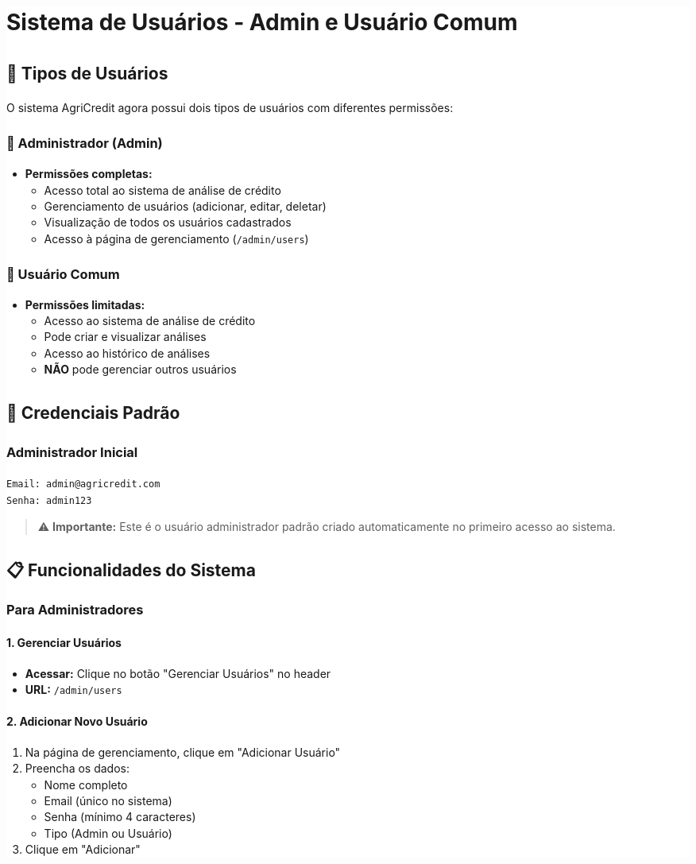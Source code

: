# Sistema de Usuários - Admin e Usuário Comum

## 🔐 Tipos de Usuários

O sistema AgriCredit agora possui dois tipos de usuários com diferentes permissões:

### 👑 Administrador (Admin)
- **Permissões completas:**
  - Acesso total ao sistema de análise de crédito
  - Gerenciamento de usuários (adicionar, editar, deletar)
  - Visualização de todos os usuários cadastrados
  - Acesso à página de gerenciamento (`/admin/users`)

### 👤 Usuário Comum
- **Permissões limitadas:**
  - Acesso ao sistema de análise de crédito
  - Pode criar e visualizar análises
  - Acesso ao histórico de análises
  - **NÃO** pode gerenciar outros usuários

## 🚀 Credenciais Padrão

### Administrador Inicial
```
Email: admin@agricredit.com
Senha: admin123
```

> ⚠️ **Importante:** Este é o usuário administrador padrão criado automaticamente no primeiro acesso ao sistema.

## 📋 Funcionalidades do Sistema

### Para Administradores

#### 1. Gerenciar Usuários
- **Acessar:** Clique no botão "Gerenciar Usuários" no header
- **URL:** `/admin/users`

#### 2. Adicionar Novo Usuário
1. Na página de gerenciamento, clique em "Adicionar Usuário"
2. Preencha os dados:
   - Nome completo
   - Email (único no sistema)
   - Senha (mínimo 4 caracteres)
   - Tipo (Admin ou Usuário)
3. Clique em "Adicionar"
